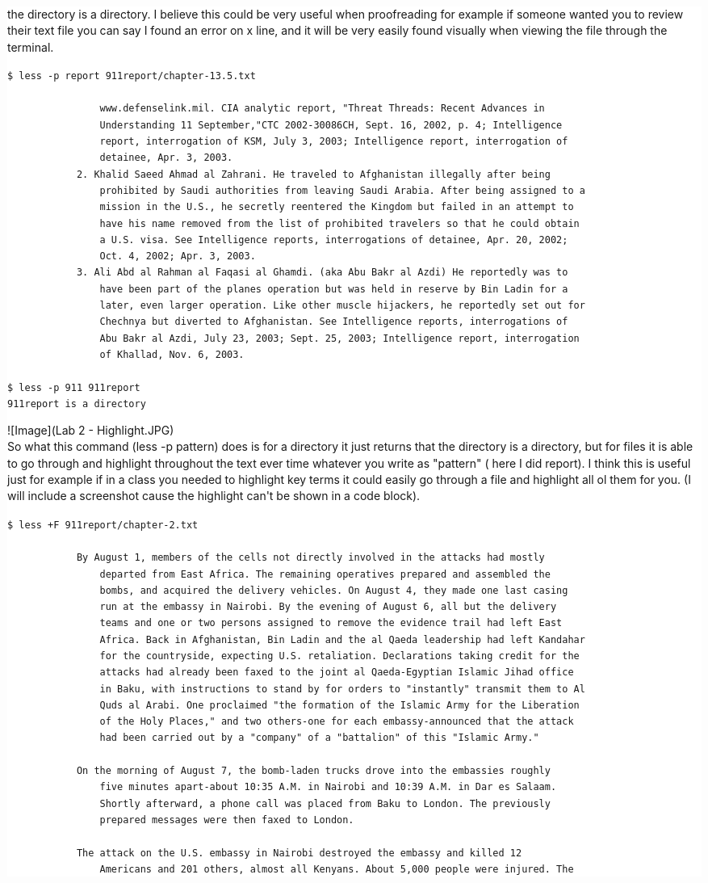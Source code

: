the directory is a directory. I believe this could be very useful when proofreading for example if someone wanted you to 
review their text file you can say I found an error on x line, and it will be very easily found visually when viewing the file through the terminal.
```
$ less -p report 911report/chapter-13.5.txt

                www.defenselink.mil. CIA analytic report, "Threat Threads: Recent Advances in
                Understanding 11 September,"CTC 2002-30086CH, Sept. 16, 2002, p. 4; Intelligence
                report, interrogation of KSM, July 3, 2003; Intelligence report, interrogation of
                detainee, Apr. 3, 2003.
            2. Khalid Saeed Ahmad al Zahrani. He traveled to Afghanistan illegally after being
                prohibited by Saudi authorities from leaving Saudi Arabia. After being assigned to a
                mission in the U.S., he secretly reentered the Kingdom but failed in an attempt to
                have his name removed from the list of prohibited travelers so that he could obtain
                a U.S. visa. See Intelligence reports, interrogations of detainee, Apr. 20, 2002;
                Oct. 4, 2002; Apr. 3, 2003.
            3. Ali Abd al Rahman al Faqasi al Ghamdi. (aka Abu Bakr al Azdi) He reportedly was to
                have been part of the planes operation but was held in reserve by Bin Ladin for a
                later, even larger operation. Like other muscle hijackers, he reportedly set out for
                Chechnya but diverted to Afghanistan. See Intelligence reports, interrogations of
                Abu Bakr al Azdi, July 23, 2003; Sept. 25, 2003; Intelligence report, interrogation
                of Khallad, Nov. 6, 2003.

$ less -p 911 911report
911report is a directory
```
![Image](Lab 2 - Highlight.JPG)<br>
So what this command (less -p pattern) does is for a directory it just returns that the directory is a directory, but for
files it is able to go through and highlight throughout the text ever time whatever you write as "pattern" ( here I did
report). I think this is useful just for example if in a class you needed to highlight key terms it could easily 
go through a file and highlight all ol them for you. (I will include a screenshot cause the highlight can't be shown in a code block).

```
$ less +F 911report/chapter-2.txt

            By August 1, members of the cells not directly involved in the attacks had mostly
                departed from East Africa. The remaining operatives prepared and assembled the
                bombs, and acquired the delivery vehicles. On August 4, they made one last casing
                run at the embassy in Nairobi. By the evening of August 6, all but the delivery
                teams and one or two persons assigned to remove the evidence trail had left East
                Africa. Back in Afghanistan, Bin Ladin and the al Qaeda leadership had left Kandahar
                for the countryside, expecting U.S. retaliation. Declarations taking credit for the
                attacks had already been faxed to the joint al Qaeda-Egyptian Islamic Jihad office
                in Baku, with instructions to stand by for orders to "instantly" transmit them to Al
                Quds al Arabi. One proclaimed "the formation of the Islamic Army for the Liberation
                of the Holy Places," and two others-one for each embassy-announced that the attack
                had been carried out by a "company" of a "battalion" of this "Islamic Army."

            On the morning of August 7, the bomb-laden trucks drove into the embassies roughly
                five minutes apart-about 10:35 A.M. in Nairobi and 10:39 A.M. in Dar es Salaam.
                Shortly afterward, a phone call was placed from Baku to London. The previously
                prepared messages were then faxed to London.

            The attack on the U.S. embassy in Nairobi destroyed the embassy and killed 12
                Americans and 201 others, almost all Kenyans. About 5,000 people were injured. The
```